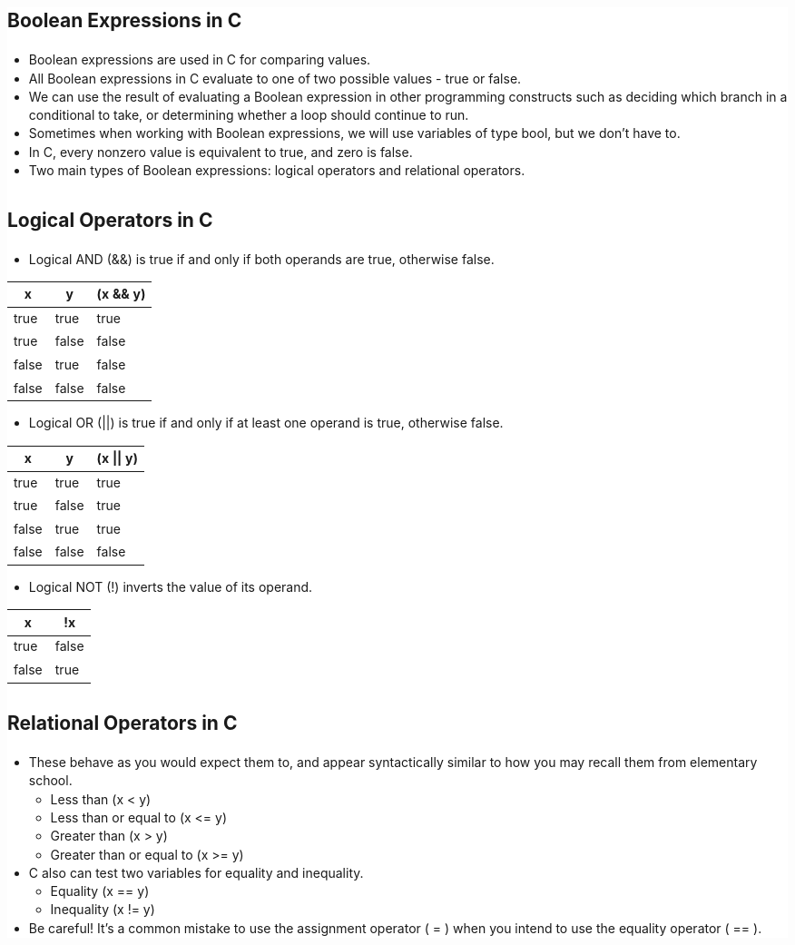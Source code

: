 ## Boolean Expressions in C

- Boolean expressions are used in C for comparing values.
- All Boolean expressions in C evaluate to one of two possible values - true or false.
- We can use the result of evaluating a Boolean expression in other programming constructs such as deciding which branch in a conditional to take, or determining whether a loop should continue to run.
- Sometimes when working with Boolean expressions, we will use variables of type bool, but we don’t have to.
- In C, every nonzero value is equivalent to true, and zero is false.
- Two main types of Boolean expressions: logical operators and relational operators.

## Logical Operators in C

- Logical AND (&&) is true if and only if both operands are true, otherwise false.

| x     | y     | (x && y) |
| ----- | ----- | -------- |
| true  | true  | true     |
| true  | false | false    |
| false | true  | false    |
| false | false | false    |

- Logical OR (\|\|) is true if and only if at least one operand is true, otherwise false.

| x     | y     | (x \|\| y) |
| ----- | ----- | ---------- |
| true  | true  | true       |
| true  | false | true       |
| false | true  | true       |
| false | false | false      |

- Logical NOT (!) inverts the value of its operand.

| x     | !x    |
| ----- | ----- |
| true  | false |
| false | true  |

## Relational Operators in C

- These behave as you would expect them to, and appear syntactically similar to how you may recall them from elementary school.
  - Less than (x < y)
  - Less than or equal to (x <= y)
  - Greater than (x > y)
  - Greater than or equal to (x >= y)
- C also can test two variables for equality and inequality.
  - Equality (x == y)
  - Inequality (x != y)
- Be careful! It’s a common mistake to use the assignment operator ( = ) when you intend to use the equality operator ( == ).
